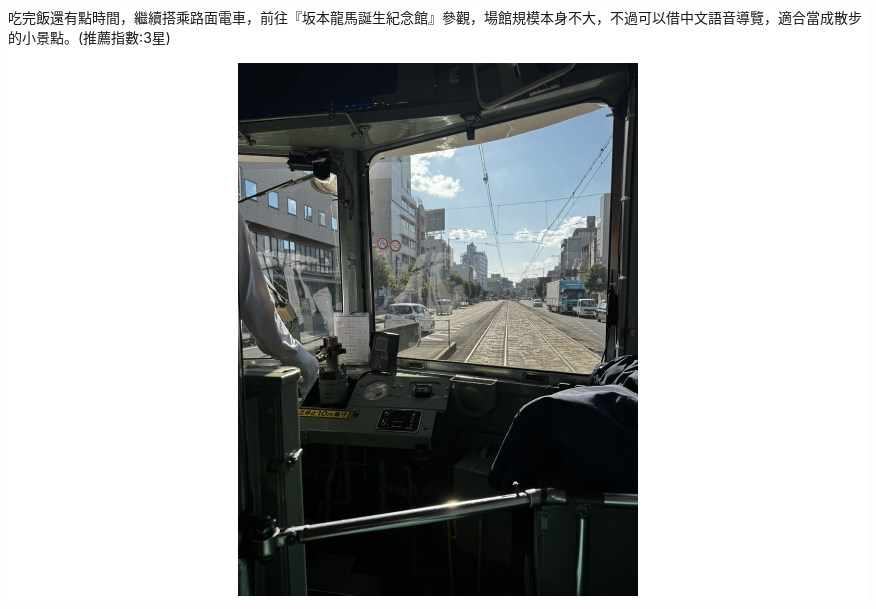 吃完飯還有點時間，繼續搭乘路面電車，前往『坂本龍馬誕生紀念館』參觀，場館規模本身不大，不過可以借中文語音導覽，適合當成散步的小景點。(推薦指數:3星)

<p style="text-align: center;">
  <img src="/images/posts/mar25/32.jpeg" width="400">
</p>
